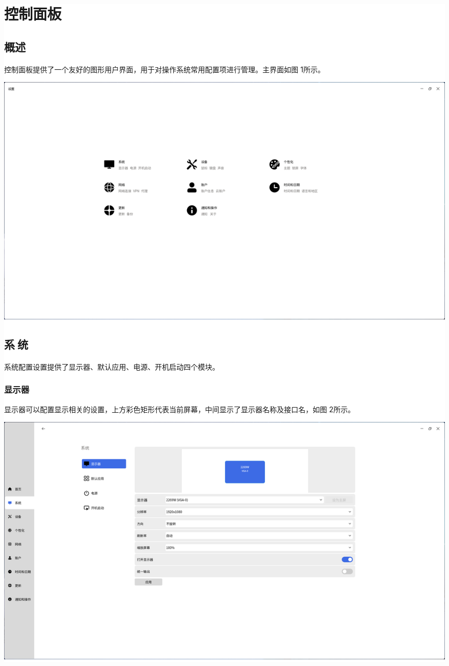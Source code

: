 # 控制面板
## 概述
控制面板提供了一个友好的图形用户界面，用于对操作系统常用配置项进行管理。主界面如图 1所示。

![图 1 控制面板主界面-big](image/1.png)
<br>

## 系 统
系统配置设置提供了显示器、默认应用、电源、开机启动四个模块。

### 显示器
显示器可以配置显示相关的设置，上方彩色矩形代表当前屏幕，中间显示了显示器名称及接口名，如图 2所示。

![图 2 显示器设置-big](image/2.png)